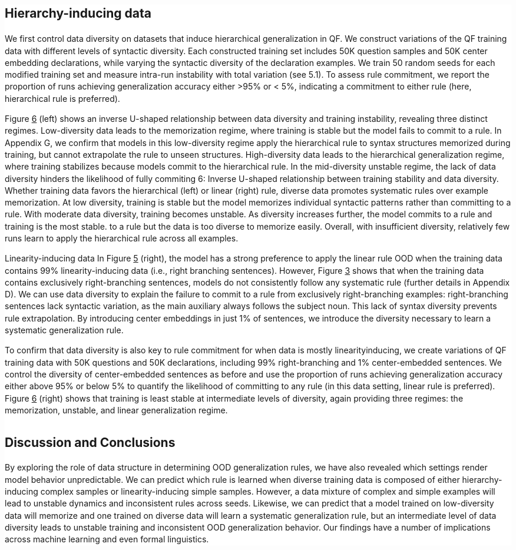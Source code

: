 
## Hierarchy-inducing data

We first control data diversity on datasets that induce hierarchical generalization in QF. We construct variations of the QF training data with different levels of syntactic diversity. Each constructed training set includes 50K question samples and 50K center embedding declarations, while varying the syntactic diversity of the declaration examples. We train 50 random seeds for each modified training set and measure intra-run instability with total variation (see 5.1). To assess rule commitment, we report the proportion of runs achieving generalization accuracy either >95% or < 5%, indicating a commitment to either rule (here, hierarchical rule is preferred).

Figure [6](#) (left) shows an inverse U-shaped relationship between data diversity and training instability, revealing three distinct regimes. Low-diversity data leads to the memorization regime, where training is stable but the model fails to commit to a rule. In Appendix G, we confirm that models in this low-diversity regime apply the hierarchical rule to syntax structures memorized during training, but cannot extrapolate the rule to unseen structures. High-diversity data leads to the hierarchical generalization regime, where training stabilizes because models commit to the hierarchical rule. In the mid-diversity unstable regime, the lack of data diversity hinders the likelihood of fully commiting  6: Inverse U-shaped relationship between training stability and data diversity. Whether training data favors the hierarchical (left) or linear (right) rule, diverse data promotes systematic rules over example memorization. At low diversity, training is stable but the model memorizes individual syntactic patterns rather than committing to a rule. With moderate data diversity, training becomes unstable. As diversity increases further, the model commits to a rule and training is the most stable. to a rule but the data is too diverse to memorize easily. Overall, with insufficient diversity, relatively few runs learn to apply the hierarchical rule across all examples.

Linearity-inducing data In Figure [5](#fig_5) (right), the model has a strong preference to apply the linear rule OOD when the training data contains 99% linearity-inducing data (i.e., right branching sentences). However, Figure [3](#fig_1) shows that when the training data contains exclusively right-branching sentences, models do not consistently follow any systematic rule (further details in Appendix D). We can use data diversity to explain the failure to commit to a rule from exclusively right-branching examples: right-branching sentences lack syntactic variation, as the main auxiliary always follows the subject noun. This lack of syntax diversity prevents rule extrapolation. By introducing center embeddings in just 1% of sentences, we introduce the diversity necessary to learn a systematic generalization rule.

To confirm that data diversity is also key to rule commitment for when data is mostly linearityinducing, we create variations of QF training data with 50K questions and 50K declarations, including 99% right-branching and 1% center-embedded sentences. We control the diversity of center-embedded sentences as before and use the proportion of runs achieving generalization accuracy either above 95% or below 5% to quantify the likelihood of committing to any rule (in this data setting, linear rule is preferred). Figure [6](#) (right) shows that training is least stable at intermediate levels of diversity, again providing three regimes: the memorization, unstable, and linear generalization regime.


## Discussion and Conclusions

By exploring the role of data structure in determining OOD generalization rules, we have also revealed which settings render model behavior unpredictable. We can predict which rule is learned when diverse training data is composed of either hierarchy-inducing complex samples or linearity-inducing simple samples. However, a data mixture of complex and simple examples will lead to unstable dynamics and inconsistent rules across seeds. Likewise, we can predict that a model trained on low-diversity data will memorize and one trained on diverse data will learn a systematic generalization rule, but an intermediate level of data diversity leads to unstable training and inconsistent OOD generalization behavior. Our findings have a number of implications across machine learning and even formal linguistics.

